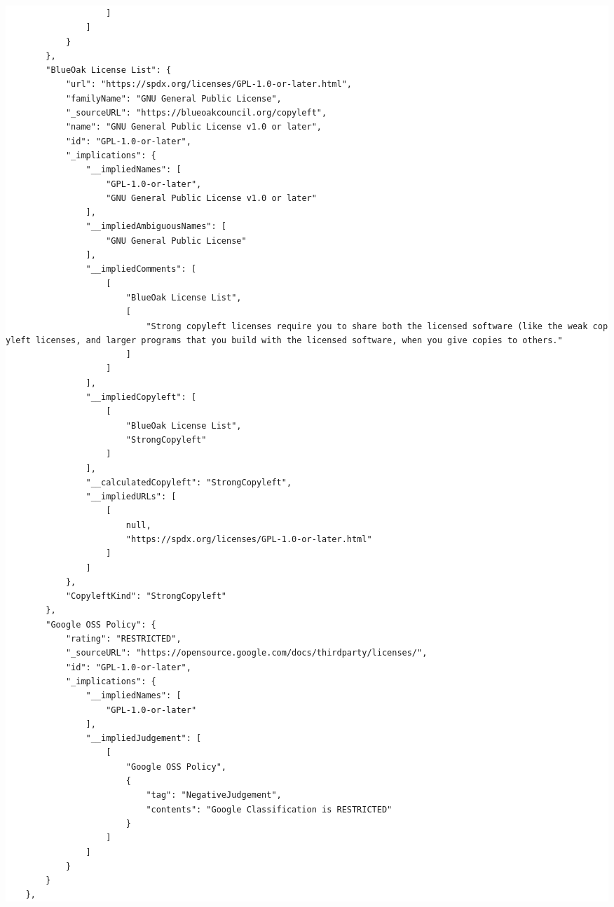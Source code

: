                         ]
                    ]
                }
            },
            "BlueOak License List": {
                "url": "https://spdx.org/licenses/GPL-1.0-or-later.html",
                "familyName": "GNU General Public License",
                "_sourceURL": "https://blueoakcouncil.org/copyleft",
                "name": "GNU General Public License v1.0 or later",
                "id": "GPL-1.0-or-later",
                "_implications": {
                    "__impliedNames": [
                        "GPL-1.0-or-later",
                        "GNU General Public License v1.0 or later"
                    ],
                    "__impliedAmbiguousNames": [
                        "GNU General Public License"
                    ],
                    "__impliedComments": [
                        [
                            "BlueOak License List",
                            [
                                "Strong copyleft licenses require you to share both the licensed software (like the weak copyleft licenses, and larger programs that you build with the licensed software, when you give copies to others."
                            ]
                        ]
                    ],
                    "__impliedCopyleft": [
                        [
                            "BlueOak License List",
                            "StrongCopyleft"
                        ]
                    ],
                    "__calculatedCopyleft": "StrongCopyleft",
                    "__impliedURLs": [
                        [
                            null,
                            "https://spdx.org/licenses/GPL-1.0-or-later.html"
                        ]
                    ]
                },
                "CopyleftKind": "StrongCopyleft"
            },
            "Google OSS Policy": {
                "rating": "RESTRICTED",
                "_sourceURL": "https://opensource.google.com/docs/thirdparty/licenses/",
                "id": "GPL-1.0-or-later",
                "_implications": {
                    "__impliedNames": [
                        "GPL-1.0-or-later"
                    ],
                    "__impliedJudgement": [
                        [
                            "Google OSS Policy",
                            {
                                "tag": "NegativeJudgement",
                                "contents": "Google Classification is RESTRICTED"
                            }
                        ]
                    ]
                }
            }
        },
